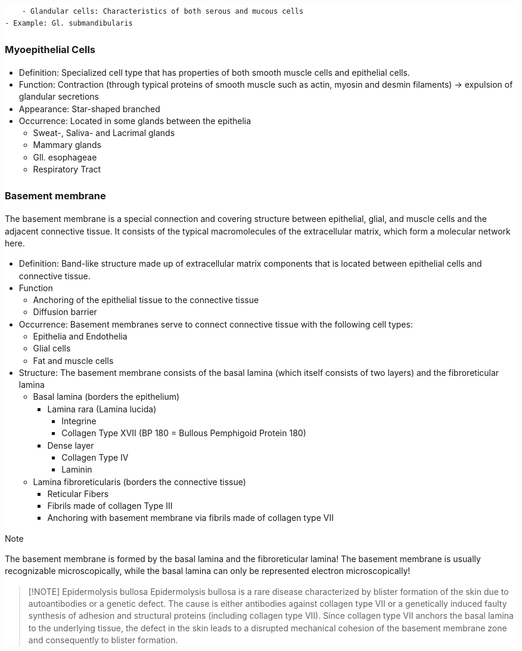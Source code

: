         - Glandular cells: Characteristics of both serous and mucous cells
    - Example: Gl. submandibularis

### Myoepithelial Cells

- Definition: Specialized cell type that has properties of both smooth muscle cells and epithelial cells.
- Function: Contraction (through typical proteins of smooth muscle such as actin, myosin and desmin filaments) → expulsion of glandular secretions
- Appearance: Star-shaped branched
- Occurrence: Located in some glands between the epithelia
    - Sweat-, Saliva- and Lacrimal glands
    - Mammary glands
    - Gll. esophageae
    - Respiratory Tract

### Basement membrane

The basement membrane is a special connection and covering structure between epithelial, glial, and muscle cells and the adjacent connective tissue. It consists of the typical macromolecules of the extracellular matrix, which form a molecular network here.

- Definition: Band-like structure made up of extracellular matrix components that is located between epithelial cells and connective tissue.
- Function
    - Anchoring of the epithelial tissue to the connective tissue
    - Diffusion barrier
- Occurrence: Basement membranes serve to connect connective tissue with the following cell types:
    - Epithelia and Endothelia
    - Glial cells
    - Fat and muscle cells
- Structure: The basement membrane consists of the basal lamina (which itself consists of two layers) and the fibroreticular lamina
    - Basal lamina (borders the epithelium)
        - Lamina rara (Lamina lucida)
            - Integrine
            - Collagen Type XVII (BP 180 = Bullous Pemphigoid Protein 180)
        - Dense layer
            - Collagen Type IV
            - Laminin
    - Lamina fibroreticularis (borders the connective tissue)
        - Reticular Fibers
        - Fibrils made of collagen Type III
        - Anchoring with basement membrane via fibrils made of collagen type VII

> [!NOTE]
> The basement membrane is formed by the basal lamina and the fibroreticular lamina! The basement membrane is usually recognizable microscopically, while the basal lamina can only be represented electron microscopically!

> [!NOTE] Epidermolysis bullosa
> Epidermolysis bullosa is a rare disease characterized by blister formation of the skin due to autoantibodies or a genetic defect. The cause is either antibodies against collagen type VII or a genetically induced faulty synthesis of adhesion and structural proteins (including collagen type VII). Since collagen type VII anchors the basal lamina to the underlying tissue, the defect in the skin leads to a disrupted mechanical cohesion of the basement membrane zone and consequently to blister formation.
